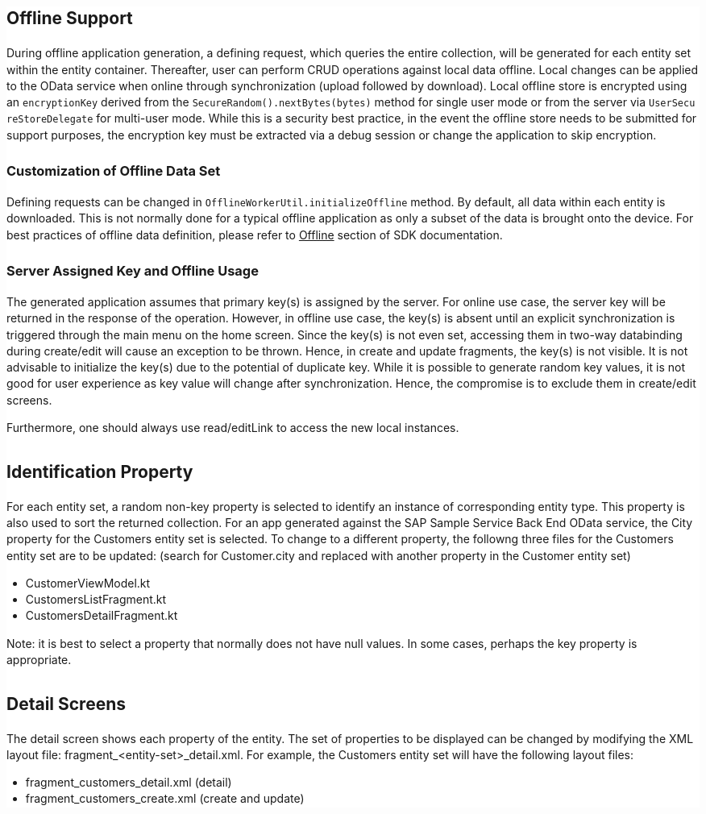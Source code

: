 ## Offline Support

During offline application generation, a defining request, which queries the entire collection, will be generated for each entity set within the entity container. Thereafter, user can perform CRUD operations against local data offline. Local changes can be applied to the OData service when online through synchronization (upload followed by download). Local offline store is encrypted using an `encryptionKey` derived from the `SecureRandom().nextBytes(bytes)` method for single user mode or from the server via `UserSecureStoreDelegate` for multi-user mode. While this is a security best practice, in the event the offline store needs to be submitted for support purposes, the encryption key must be extracted via a debug session or change the application to skip encryption.

### Customization of Offline Data Set

Defining requests can be changed in `OfflineWorkerUtil.initializeOffline` method. By default, all data within each entity is downloaded. This is not normally done for a typical offline application as only a subset of the data is brought onto the device. For best practices of offline data definition, please refer to [Offline](https://help.sap.com/doc/f53c64b93e5140918d676b927a3cd65b/Cloud/en-US/docs-en/guides/features/offline/overview.html) section of SDK documentation.

### Server Assigned Key and Offline Usage

The generated application assumes that primary key(s) is assigned by the server. For online use case, the server key will be returned in the response of the operation. However, in offline use case, the key(s) is absent until an explicit synchronization is triggered through the main menu on the home screen. Since the key(s) is not even set, accessing them in two-way databinding during create/edit will cause an exception to be thrown. Hence, in create and update fragments, the key(s) is not visible. It is not advisable to initialize the key(s) due to the potential of duplicate key. While it is possible to generate random key values, it is not good for user experience as key value will change after synchronization. Hence, the compromise is to exclude them in create/edit screens.

Furthermore, one should always use read/editLink to access the new local instances.

## Identification Property

For each entity set, a random non-key property is selected to identify an instance of corresponding entity type. This property is also used to sort the returned collection. For an app generated against the SAP Sample Service Back End OData service, the City property for the Customers entity set is selected. To change to a different property, the followng three files for the Customers entity set are to be updated: (search for Customer.city and replaced with another property in the Customer entity set)
- CustomerViewModel.kt
- CustomersListFragment.kt
- CustomersDetailFragment.kt

Note: it is best to select a property that normally does not have null values. In some cases, perhaps the key property is appropriate.

## Detail Screens

The detail screen shows each property of the entity. The set of properties to be displayed can be changed by modifying the XML layout file: fragment_\<entity-set\>_detail.xml. For example, the Customers entity set will have the following layout files:
- fragment_customers_detail.xml (detail)
- fragment_customers_create.xml (create and update)
